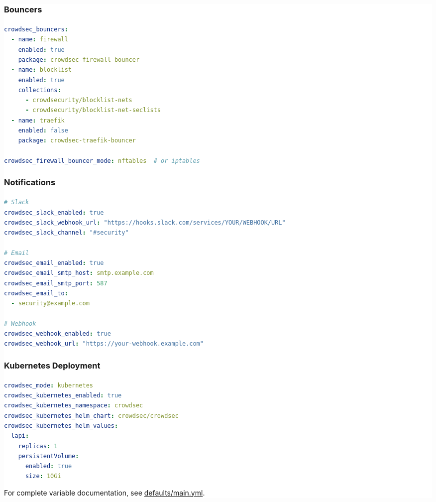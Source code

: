 ### Bouncers
```yaml
crowdsec_bouncers:
  - name: firewall
    enabled: true
    package: crowdsec-firewall-bouncer
  - name: blocklist
    enabled: true
    collections:
      - crowdsecurity/blocklist-nets
      - crowdsecurity/blocklist-net-seclists
  - name: traefik
    enabled: false
    package: crowdsec-traefik-bouncer

crowdsec_firewall_bouncer_mode: nftables  # or iptables
```

### Notifications
```yaml
# Slack
crowdsec_slack_enabled: true
crowdsec_slack_webhook_url: "https://hooks.slack.com/services/YOUR/WEBHOOK/URL"
crowdsec_slack_channel: "#security"

# Email
crowdsec_email_enabled: true
crowdsec_email_smtp_host: smtp.example.com
crowdsec_email_smtp_port: 587
crowdsec_email_to:
  - security@example.com

# Webhook
crowdsec_webhook_enabled: true
crowdsec_webhook_url: "https://your-webhook.example.com"
```

### Kubernetes Deployment
```yaml
crowdsec_mode: kubernetes
crowdsec_kubernetes_enabled: true
crowdsec_kubernetes_namespace: crowdsec
crowdsec_kubernetes_helm_chart: crowdsec/crowdsec
crowdsec_kubernetes_helm_values:
  lapi:
    replicas: 1
    persistentVolume:
      enabled: true
      size: 10Gi
```

For complete variable documentation, see [defaults/main.yml](defaults/main.yml).
